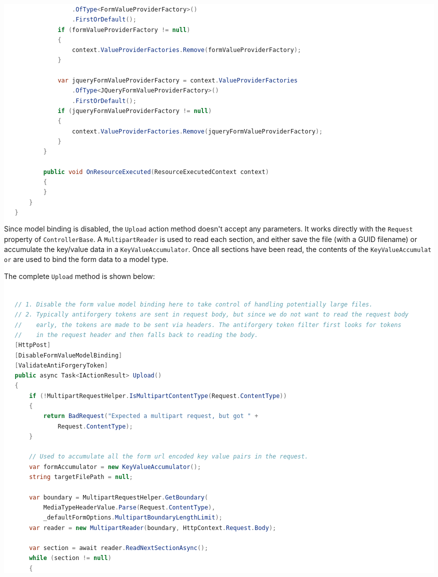 ````c#
                   .OfType<FormValueProviderFactory>()
                   .FirstOrDefault();
               if (formValueProviderFactory != null)
               {
                   context.ValueProviderFactories.Remove(formValueProviderFactory);
               }

               var jqueryFormValueProviderFactory = context.ValueProviderFactories
                   .OfType<JQueryFormValueProviderFactory>()
                   .FirstOrDefault();
               if (jqueryFormValueProviderFactory != null)
               {
                   context.ValueProviderFactories.Remove(jqueryFormValueProviderFactory);
               }
           }

           public void OnResourceExecuted(ResourceExecutedContext context)
           {
           }
       }
   }
   ````

Since model binding is disabled, the `Upload` action method doesn't accept any parameters. It works directly with the `Request` property of `ControllerBase`. A `MultipartReader` is used to read each section, and either save the file (with a GUID filename) or accumulate the key/value data in a `KeyValueAccumulator`. Once all sections have been read, the contents of the `KeyValueAccumulator` are used to bind the form data to a model type.

The complete `Upload` method is shown below:



````c#

   // 1. Disable the form value model binding here to take control of handling potentially large files.
   // 2. Typically antiforgery tokens are sent in request body, but since we do not want to read the request body
   //    early, the tokens are made to be sent via headers. The antiforgery token filter first looks for tokens
   //    in the request header and then falls back to reading the body.
   [HttpPost]
   [DisableFormValueModelBinding]
   [ValidateAntiForgeryToken]
   public async Task<IActionResult> Upload()
   {
       if (!MultipartRequestHelper.IsMultipartContentType(Request.ContentType))
       {
           return BadRequest("Expected a multipart request, but got " + 
               Request.ContentType);
       }

       // Used to accumulate all the form url encoded key value pairs in the request.
       var formAccumulator = new KeyValueAccumulator();
       string targetFilePath = null;

       var boundary = MultipartRequestHelper.GetBoundary(
           MediaTypeHeaderValue.Parse(Request.ContentType), 
           _defaultFormOptions.MultipartBoundaryLengthLimit);
       var reader = new MultipartReader(boundary, HttpContext.Request.Body);

       var section = await reader.ReadNextSectionAsync();
       while (section != null)
       {
````